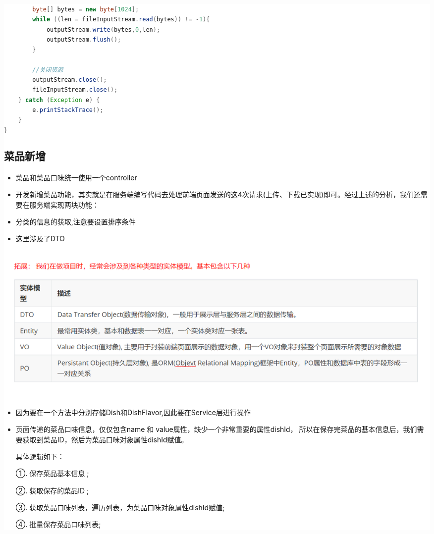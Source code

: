 ```java
        byte[] bytes = new byte[1024];
        while ((len = fileInputStream.read(bytes)) != -1){
            outputStream.write(bytes,0,len);
            outputStream.flush();
        }

        //关闭资源
        outputStream.close();
        fileInputStream.close();
    } catch (Exception e) {
        e.printStackTrace();
    }
}
```

## 菜品新增

* 菜品和菜品口味统一使用一个controller

* 开发新增菜品功能，其实就是在服务端编写代码去处理前端页面发送的这4次请求(上传、下载已实现)即可。经过上述的分析，我们还需要在服务端实现两块功能：

* 分类的信息的获取,注意要设置排序条件

* 这里涉及了DTO

![image-20221221211103896](assets/image-20221221211103896.png)

* 因为要在一个方法中分别存储Dish和DishFlavor,因此要在Service层进行操作

* 页面传递的菜品口味信息，仅仅包含name 和 value属性，缺少一个非常重要的属性dishId， 所以在保存完菜品的基本信息后，我们需要获取到菜品ID，然后为菜品口味对象属性dishId赋值。

  具体逻辑如下：

  ①. 保存菜品基本信息 ;

  ②. 获取保存的菜品ID ;

  ③. 获取菜品口味列表，遍历列表，为菜品口味对象属性dishId赋值;

  ④. 批量保存菜品口味列表;
